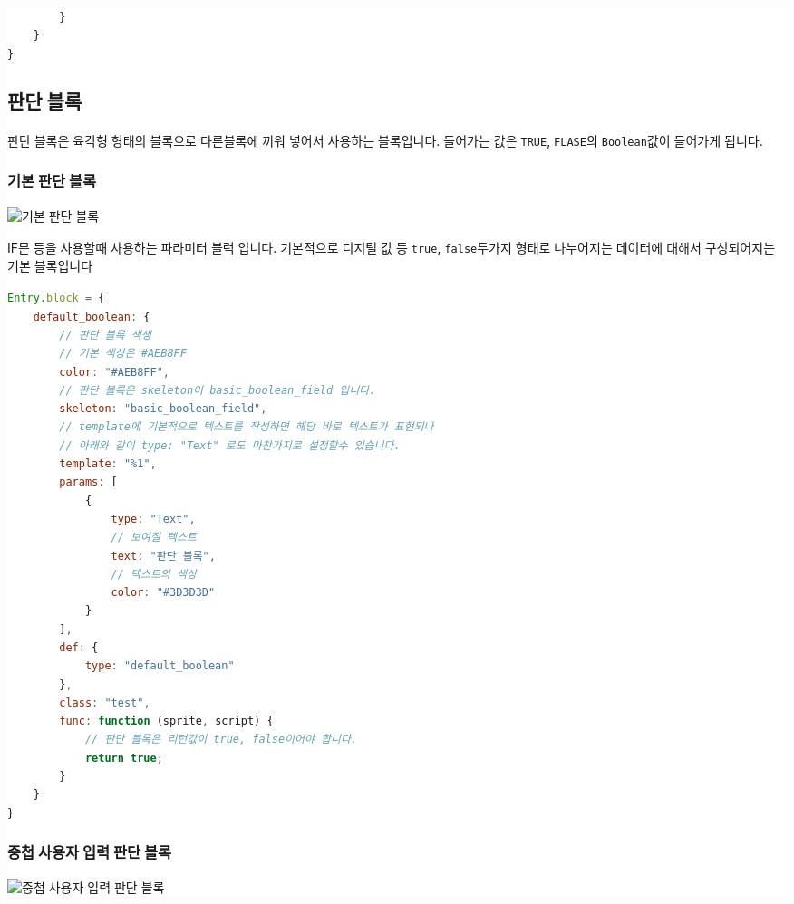 ``` js
        }
    }
}
```

## 판단 블록

판단 블록은 육각형 형태의 블록으로 다른블록에 끼워 넣어서 사용하는 블록입니다. 들어가는 값은 `TRUE`, `FLASE`의 `Boolean`값이 들어가게 됩니다.

### 기본 판단 블록

![기본 판단 블록](/docs/images/entryjs/block_create/default_boolean.png)

IF문 등을 사용할때 사용하는 파라미터 블럭 입니다. 기본적으로 디지털 값 등 `true`, `false`두가지 형태로 나누어지는 데이터에 대해서 구성되어지는 기본 블록입니다

``` js
Entry.block = {
    default_boolean: {
        // 판단 블록 색생
        // 기본 색상은 #AEB8FF
        color: "#AEB8FF",
        // 판단 블록은 skeleton이 basic_boolean_field 입니다.
        skeleton: "basic_boolean_field",
        // template에 기본적으로 텍스트를 작성하면 해당 바로 텍스트가 표현되나
        // 아래와 같이 type: "Text" 로도 마찬가지로 설정할수 있습니다.
        template: "%1",
        params: [
            {
                type: "Text",
                // 보여질 텍스트
                text: "판단 블록",
                // 텍스트의 색상
                color: "#3D3D3D"
            }
        ],
        def: {
            type: "default_boolean"
        },
        class: "test",
        func: function (sprite, script) {
            // 판단 블록은 리턴값이 true, false이어야 합니다.
            return true;
        }
    }
}
```

### 중첩 사용자 입력 판단 블록

![중첩 사용자 입력 판단 블록](/docs/images/entryjs/block_create/default_input_boolean.png)
